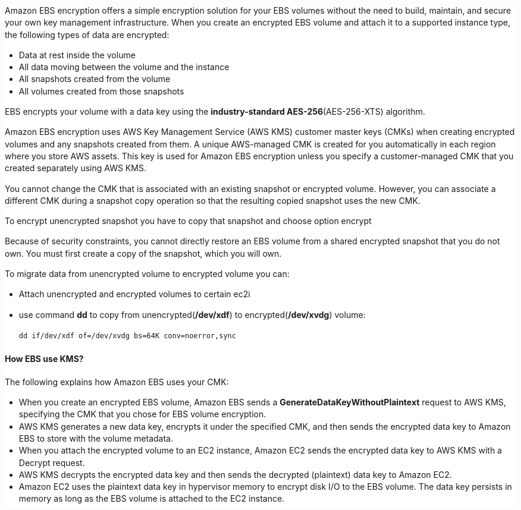 Amazon EBS encryption offers a simple encryption solution for your EBS volumes without the need to build, maintain, 
and secure your own key management infrastructure. When you create an encrypted EBS volume and attach it to a supported
 instance type, the following types of data are encrypted:
* Data at rest inside the volume
* All data moving between the volume and the instance
* All snapshots created from the volume
* All volumes created from those snapshots

EBS encrypts your volume with a data key using the **industry-standard AES-256**(AES-256-XTS) algorithm.

Amazon EBS encryption uses AWS Key Management Service (AWS KMS) customer master keys (CMKs) when creating encrypted volumes 
and any snapshots created from them. A unique AWS-managed CMK is created for you automatically in each region where you
 store AWS assets. This key is used for Amazon EBS encryption unless you specify a customer-managed CMK that you created separately using AWS KMS.

You cannot change the CMK that is associated with an existing snapshot or encrypted volume. However, you can associate 
a different CMK during a snapshot copy operation so that the resulting copied snapshot uses the new CMK.

To encrypt unencrypted snapshot you have to copy that snapshot and choose option encrypt

Because of security constraints, you cannot directly restore an EBS volume from a shared encrypted snapshot that you do
 not own. You must first create a copy of the snapshot, which you will own.

To migrate data from unencrypted volume to encrypted volume you can: 
* Attach unencrypted and encrypted volumes to certain ec2i
* use command **dd** to copy from unencrypted(**/dev/xdf**) to encrypted(**/dev/xvdg**) volume:
     
     
      dd if/dev/xdf of=/dev/xvdg bs=64K conv=noerror,sync



#### How EBS use KMS? 
The following explains how Amazon EBS uses your CMK:
* When you create an encrypted EBS volume, Amazon EBS sends a **GenerateDataKeyWithoutPlaintext** request to AWS KMS, 
specifying the CMK that you chose for EBS volume encryption.
* AWS KMS generates a new data key, encrypts it under the specified CMK, and then sends the encrypted data key to 
Amazon EBS to store with the volume metadata.
* When you attach the encrypted volume to an EC2 instance, Amazon EC2 sends the encrypted data key to AWS KMS with
 a Decrypt request.
* AWS KMS decrypts the encrypted data key and then sends the decrypted (plaintext) data key to Amazon EC2.
* Amazon EC2 uses the plaintext data key in hypervisor memory to encrypt disk I/O to the EBS volume. The data key 
persists in memory as long as the EBS volume is attached to the EC2 instance.

